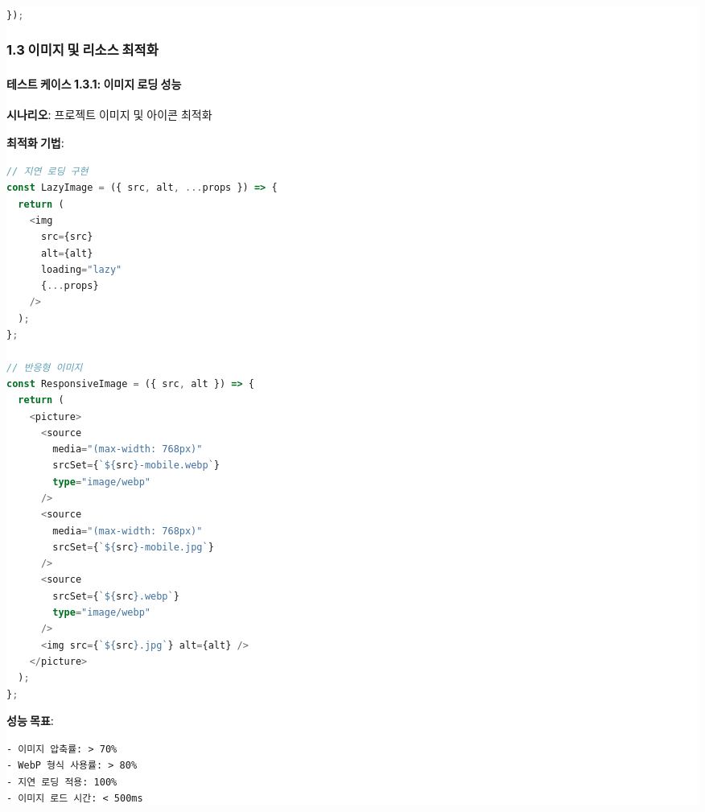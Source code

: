 ```javascript
});
```

### 1.3 이미지 및 리소스 최적화

#### 테스트 케이스 1.3.1: 이미지 로딩 성능
**시나리오**: 프로젝트 이미지 및 아이콘 최적화

**최적화 기법**:
```typescript
// 지연 로딩 구현
const LazyImage = ({ src, alt, ...props }) => {
  return (
    <img 
      src={src}
      alt={alt}
      loading="lazy"
      {...props}
    />
  );
};

// 반응형 이미지
const ResponsiveImage = ({ src, alt }) => {
  return (
    <picture>
      <source 
        media="(max-width: 768px)" 
        srcSet={`${src}-mobile.webp`} 
        type="image/webp"
      />
      <source 
        media="(max-width: 768px)" 
        srcSet={`${src}-mobile.jpg`}
      />
      <source 
        srcSet={`${src}.webp`} 
        type="image/webp"
      />
      <img src={`${src}.jpg`} alt={alt} />
    </picture>
  );
};
```

**성능 목표**:
```
- 이미지 압축률: > 70%
- WebP 형식 사용률: > 80%
- 지연 로딩 적용: 100%
- 이미지 로드 시간: < 500ms
```
